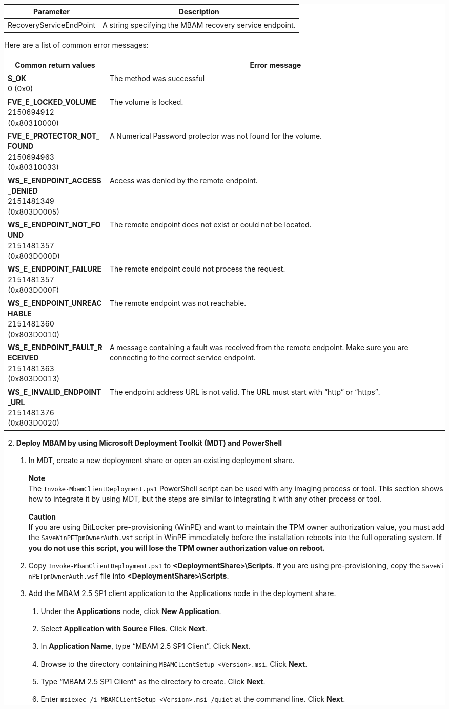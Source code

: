   | Parameter | Description |
   | --------- | ----------- |
   | RecoveryServiceEndPoint | A string specifying the MBAM recovery service endpoint. |

   Here are a list of common error messages:

   | Common return values | Error message |
   | -------------------- | ------------- |
   | **S_OK**<br />0 (0x0) | The method was successful |
   | **FVE_E_LOCKED_VOLUME**<br />2150694912 (0x80310000) | The volume is locked. |
   | **FVE_E_PROTECTOR_NOT_FOUND**<br />2150694963 (0x80310033) | A Numerical Password protector was not found for the volume. |
   | **WS_E_ENDPOINT_ACCESS_DENIED**<br />2151481349 (0x803D0005) | Access was denied by the remote endpoint. |
   | **WS_E_ENDPOINT_NOT_FOUND**<br />2151481357 (0x803D000D) | The remote endpoint does not exist or could not be located. |
   | **WS_E_ENDPOINT_FAILURE**<br />2151481357 (0x803D000F) | The remote endpoint could not process the request. |
   | **WS_E_ENDPOINT_UNREACHABLE**<br />2151481360 (0x803D0010) | The remote endpoint was not reachable. |
   | **WS_E_ENDPOINT_FAULT_RECEIVED**<br />2151481363 (0x803D0013) | A message containing a fault was received from the remote endpoint. Make sure you are connecting to the correct service endpoint. |
   | **WS_E_INVALID_ENDPOINT_URL**<br />2151481376 (0x803D0020) | The endpoint address URL is not valid. The URL must start with “http” or “https”. |
     

2. **Deploy MBAM by using Microsoft Deployment Toolkit (MDT) and PowerShell**

   1.  In MDT, create a new deployment share or open an existing deployment share.

       **Note**  
       The `Invoke-MbamClientDeployment.ps1` PowerShell script can be used with any imaging process or tool. This section shows how to integrate it by using MDT, but the steps are similar to integrating it with any other process or tool.

       **Caution**  
       If you are using BitLocker pre-provisioning (WinPE) and want to maintain the TPM owner authorization value, you must add the `SaveWinPETpmOwnerAuth.wsf` script in WinPE immediately before the installation reboots into the full operating system. **If you do not use this script, you will lose the TPM owner authorization value on reboot.**

   2.  Copy `Invoke-MbamClientDeployment.ps1` to **&lt;DeploymentShare&gt;\\Scripts**. If you are using pre-provisioning, copy the `SaveWinPETpmOwnerAuth.wsf` file into **&lt;DeploymentShare&gt;\\Scripts**.

   3.  Add the MBAM 2.5 SP1 client application to the Applications node in the deployment share.

       1.  Under the **Applications** node, click **New Application**.

       2.  Select **Application with Source Files**. Click **Next**.

       3.  In **Application Name**, type “MBAM 2.5 SP1 Client”. Click **Next**.

       4.  Browse to the directory containing `MBAMClientSetup-<Version>.msi`. Click **Next**.

       5.  Type “MBAM 2.5 SP1 Client” as the directory to create. Click **Next**.

       6.  Enter `msiexec /i MBAMClientSetup-<Version>.msi /quiet` at the command line. Click **Next**.
